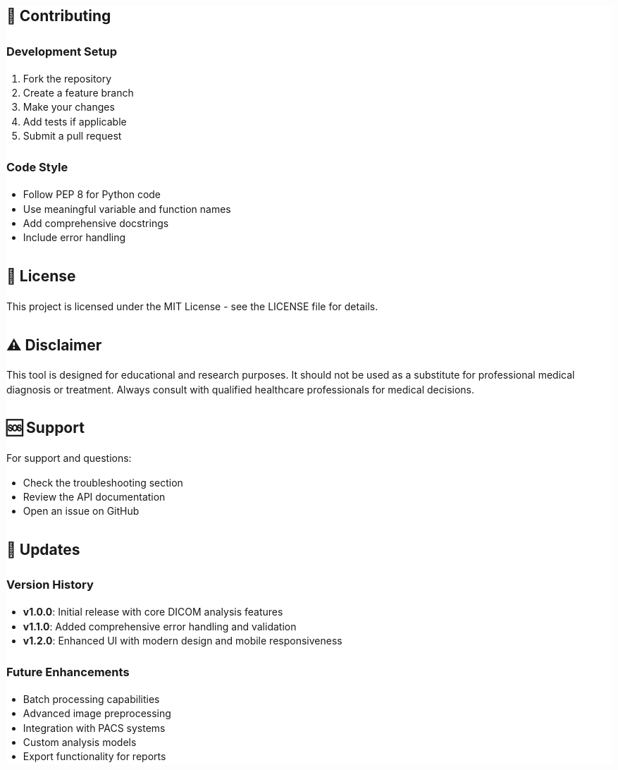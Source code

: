 ## 🤝 Contributing

### Development Setup
1. Fork the repository
2. Create a feature branch
3. Make your changes
4. Add tests if applicable
5. Submit a pull request

### Code Style
- Follow PEP 8 for Python code
- Use meaningful variable and function names
- Add comprehensive docstrings
- Include error handling

## 📄 License

This project is licensed under the MIT License - see the LICENSE file for details.

## ⚠️ Disclaimer

This tool is designed for educational and research purposes. It should not be used as a substitute for professional medical diagnosis or treatment. Always consult with qualified healthcare professionals for medical decisions.

## 🆘 Support

For support and questions:
- Check the troubleshooting section
- Review the API documentation
- Open an issue on GitHub

## 🔄 Updates

### Version History
- **v1.0.0**: Initial release with core DICOM analysis features
- **v1.1.0**: Added comprehensive error handling and validation
- **v1.2.0**: Enhanced UI with modern design and mobile responsiveness

### Future Enhancements
- Batch processing capabilities
- Advanced image preprocessing
- Integration with PACS systems
- Custom analysis models
- Export functionality for reports

